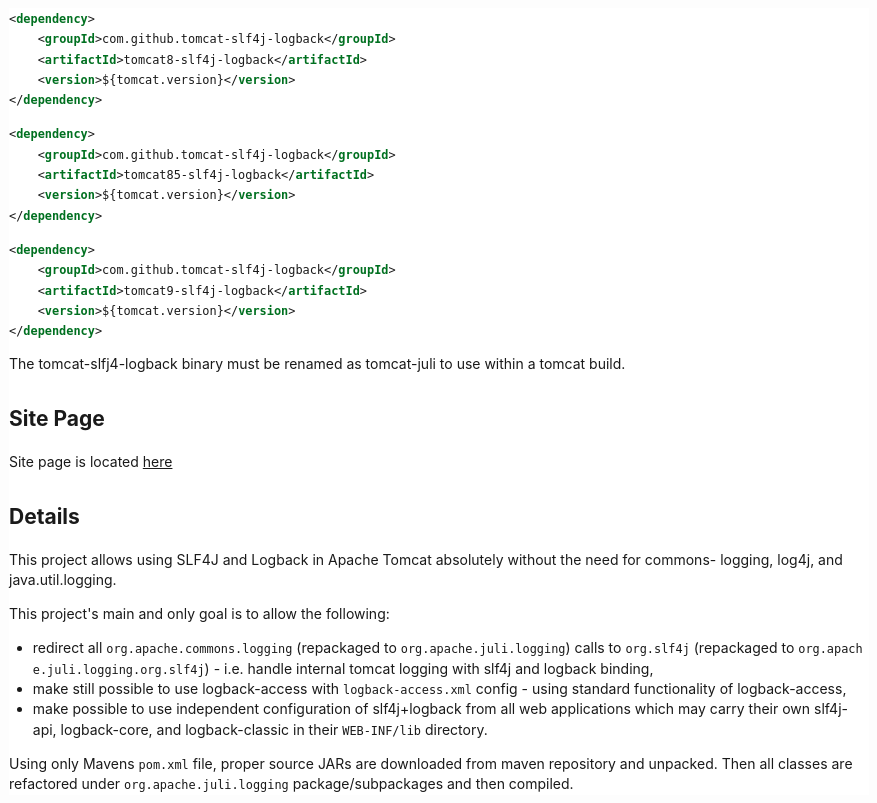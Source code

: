 ```xml
<dependency>
    <groupId>com.github.tomcat-slf4j-logback</groupId>
    <artifactId>tomcat8-slf4j-logback</artifactId>
	<version>${tomcat.version}</version>
</dependency>
```

```xml
<dependency>
    <groupId>com.github.tomcat-slf4j-logback</groupId>
    <artifactId>tomcat85-slf4j-logback</artifactId>
	<version>${tomcat.version}</version>
</dependency>
```

```xml
<dependency>
    <groupId>com.github.tomcat-slf4j-logback</groupId>
    <artifactId>tomcat9-slf4j-logback</artifactId>
	<version>${tomcat.version}</version>
</dependency>
```

The tomcat-slfj4-logback binary must be renamed as tomcat-juli to use within a tomcat build.

## Site Page ##

Site page is located [here](https://tomcat-slf4j-logback.github.io/tomcat-slf4j-logback/)

## Details ##

This project allows using SLF4J and Logback in Apache Tomcat absolutely without the need for commons-
logging, log4j, and java.util.logging.

This project's main and only goal is to allow the following:

* redirect all `org.apache.commons.logging` (repackaged to `org.apache.juli.logging`) calls to `org.slf4j`
  (repackaged to `org.apache.juli.logging.org.slf4j`) - i.e. handle internal tomcat logging with slf4j and
  logback binding,
* make still possible to use logback-access with `logback-access.xml` config - using standard functionality
  of logback-access,
* make possible to use independent configuration of slf4j+logback from all web applications which may carry
  their own slf4j-api, logback-core, and logback-classic in their `WEB-INF/lib` directory.

Using only Mavens `pom.xml` file, proper source JARs are downloaded from maven repository and unpacked.
Then all classes are refactored under `org.apache.juli.logging` package/subpackages and then compiled.
